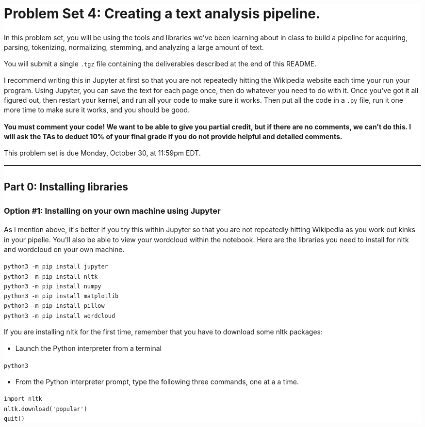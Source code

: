 # Problem Set 4: Creating a text analysis pipeline.

In this problem set, you will be using the tools and libraries we've been learning about in class to build a pipeline for acquiring, parsing, tokenizing, normalizing, stemming, and analyzing a large amount of text.

You will submit a single `.tgz` file containing the deliverables described at the end of this README.

I recommend writing this in Jupyter at first so that you are not repeatedly hitting the Wikipedia website each time your run your program. Using Jupyter, you can save the text for each page once, then do whatever you need to do with it. Once you've got it all figured out, then restart your kernel, and run all your code to make sure it works. Then put all the code in a `.py` file, run it one more time to make sure it works, and you should be good.

**You must comment your code! We want to be able to give you partial credit, but if there are no comments, we can't do this. I will ask the TAs to deduct 10% of your final grade if you do not provide helpful and detailed comments.**

This problem set is due Monday, October 30, at 11:59pm EDT.

---

## Part 0: Installing libraries

### Option #1: Installing on your own machine using Jupyter
As I mention above, it's better if you try this within Jupyter so that you are not repeatedly hitting Wikipedia as you work out kinks in your pipelie. You'll also be able to view your wordcloud within the notebook. Here are the libraries you need to install for nltk and wordcloud on your own machine.

```
python3 -m pip install jupyter
python3 -m pip install nltk
python3 -m pip install numpy
python3 -m pip install matplotlib
python3 -m pip install pillow
python3 -m pip install wordcloud
```

If you are installing nltk for the first time, remember that you have to download some nltk packages:
* Launch the Python interpreter from a terminal

```
python3
```

* From the Python interpreter prompt, type the following three commands, one at a a time.

```
import nltk
nltk.download('popular')
quit()
```
